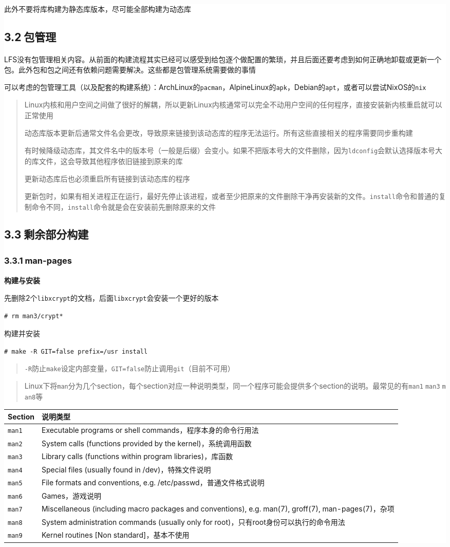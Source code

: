 此外不要将库构建为静态库版本，尽可能全部构建为动态库

## 3.2 包管理

LFS没有包管理相关内容。从前面的构建流程其实已经可以感受到给包逐个做配置的繁琐，并且后面还要考虑到如何正确地卸载或更新一个包。此外包和包之间还有依赖问题需要解决。这些都是包管理系统需要做的事情

可以考虑的包管理工具（以及配套的构建系统）：ArchLinux的`pacman`，AlpineLinux的`apk`，Debian的`apt`，或者可以尝试NixOS的`nix`

> Linux内核和用户空间之间做了很好的解耦，所以更新Linux内核通常可以完全不动用户空间的任何程序，直接安装新内核重启就可以正常使用
>
> 动态库版本更新后通常文件名会更改，导致原来链接到该动态库的程序无法运行。所有这些直接相关的程序需要同步重构建
>
> 有时候降级动态库，其文件名中的版本号（一般是后缀）会变小。如果不把版本号大的文件删除，因为`ldconfig`会默认选择版本号大的库文件，这会导致其他程序依旧链接到原来的库
>
> 更新动态库后也必须重启所有链接到该动态库的程序
>
> 更新包时，如果有相关进程正在运行，最好先停止该进程，或者至少把原来的文件删除干净再安装新的文件。`install`命令和普通的复制命令不同，`install`命令就是会在安装前先删除原来的文件

## 3.3 剩余部分构建

### 3.3.1 man-pages

**构建与安装**

先删除2个`libxcrypt`的文档，后面`libxcrypt`会安装一个更好的版本

```
# rm man3/crypt*
```

构建并安装

```
# make -R GIT=false prefix=/usr install
```

> `-R`防止`make`设定内部变量，`GIT=false`防止调用`git`（目前不可用）

> Linux下将`man`分为几个section，每个section对应一种说明类型，同一个程序可能会提供多个section的说明。最常见的有`man1` `man3` `man8`等

| Section | 说明类型 |
| :- | :- |
| `man1` | Executable programs or shell commands，程序本身的命令行用法 |
| `man2` | System calls (functions provided by the kernel)，系统调用函数 |
| `man3` | Library calls (functions within program libraries)，库函数 |
| `man4` | Special files (usually found in /dev)，特殊文件说明 |
| `man5` | File formats and conventions, e.g. /etc/passwd，普通文件格式说明 |
| `man6` | Games，游戏说明 |
| `man7` | Miscellaneous (including macro packages and conventions), e.g. man(7), groff(7), man-pages(7)，杂项 |
| `man8` | System administration commands (usually only for root)，只有root身份可以执行的命令用法 |
| `man9` | Kernel routines [Non standard]，基本不使用 |

